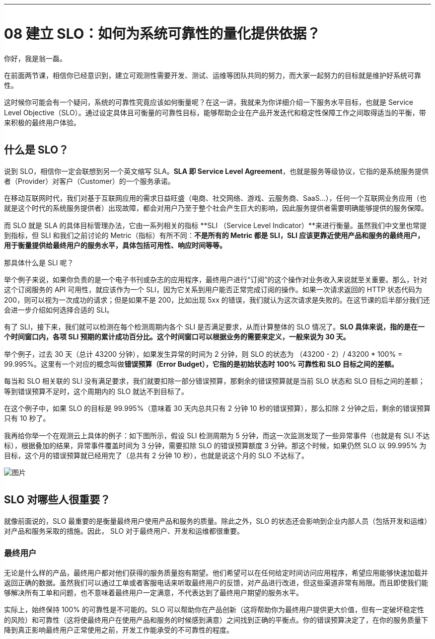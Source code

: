 
---

# 08 建立 SLO：如何为系统可靠性的量化提供依据？

你好，我是翁一磊。

在前面两节课，相信你已经意识到，建立可观测性需要开发、测试、运维等团队共同的努力，而大家一起努力的目标就是维护好系统可靠性。

这时候你可能会有一个疑问，系统的可靠性究竟应该如何衡量呢？在这一讲，我就来为你详细介绍一下服务水平目标，也就是 Service Level Objective（SLO）。通过设定具体且可衡量的可靠性目标，能够帮助企业在产品开发迭代和稳定性保障工作之间取得适当的平衡，带来积极的最终用户体验。

## 什么是 SLO？

说到 SLO，相信你一定会联想到另一个英文缩写 SLA。**SLA 即 Service Level Agreement**，也就是服务等级协议，它指的是系统服务提供者（Provider）对客户（Customer）的一个服务承诺。

在移动互联网时代，我们对基于互联网应用的需求日益旺盛（电商、社交网络、游戏、云服务商、SaaS…），任何一个互联网业务应用（也就是这个时代的系统服务提供者）出现故障，都会对用户乃至于整个社会产生巨大的影响，因此服务提供者需要明确能够提供的服务保障。

而 SLO 就是 SLA 的具体目标管理办法，它由一系列相关的指标 **SLI （Service Level Indicator）**来进行衡量。虽然我们中文里也常提到指标，但 SLI 和我们之前讨论的 Metric（指标）有所不同：**不是所有的 Metric 都是 SLI，SLI 应该更靠近使用产品和服务的最终用户，用于衡量提供给最终用户的服务水平，具体包括可用性、响应时间等等。**

那具体什么是 SLI 呢？

举个例子来说，如果你负责的是一个电子书刊或杂志的应用程序，最终用户进行“订阅”的这个操作对业务收入来说就至关重要。那么，针对这个订阅服务的 API 可用性，就应该作为一个 SLI，因为它关系到用户能否正常完成订阅的操作。如果一次请求返回的 HTTP 状态代码为 200，则可以视为一次成功的请求；但是如果不是 200，比如出现 5xx 的错误，我们就认为这次请求是失败的。在这节课的后半部分我们还会进一步介绍如何选择合适的 SLI。

有了 SLI，接下来，我们就可以检测在每个检测周期内各个 SLI 是否满足要求，从而计算整体的 SLO 情况了。**SLO 具体来说，指的是在一个时间窗口内，各项 SLI 预期的累计成功百分比。这个时间窗口可以根据业务的需要来定义，一般来说为 30 天。**

举个例子，过去 30 天（总计 43200 分钟），如果发生异常的时间为 2 分钟，则 SLO 的状态为 （43200 - 2）/ 43200 * 100% = 99.995%。这里有一个对应的概念叫做**错误预算（Error Budget），它指的是初始状态时 100% 可靠性和 SLO 目标之间的差额。**

每当和 SLO 相关联的 SLI 没有满足要求，我们就要扣除一部分错误预算，那剩余的错误预算就是当前 SLO 状态和 SLO 目标之间的差额；等到错误预算不足时，这个周期内的 SLO 就达不到目标了。

在这个例子中，如果 SLO 的目标是 99.995%（意味着 30 天内总共只有 2 分钟 10 秒的错误预算），那么扣除 2 分钟之后，剩余的错误预算只有 10 秒了。

我再给你举一个在观测云上具体的例子：如下图所示，假设 SLI 检测周期为 5 分钟，而这一次监测发现了一些异常事件（也就是有 SLI 不达标），根据叠加的结果，异常事件覆盖时间为 3 分钟，需要扣除 SLO 的错误预算额度 3 分钟。那这个时候，如果仍然 SLO 以 99.995% 为目标，这个月的错误预算就已经用完了（总共有 2 分钟 10 秒），也就是说这个月的 SLO 不达标了。

![图片](https://learn.lianglianglee.com/%e4%b8%93%e6%a0%8f/%e6%b7%b1%e5%85%a5%e6%b5%85%e5%87%ba%e5%8f%af%e8%a7%82%e6%b5%8b%e6%80%a7/assets/1ae733858aa981b21f0bbb5097df27b5.png)

## SLO 对哪些人很重要？

就像前面说的，SLO 最重要的是衡量最终用户使用产品和服务的质量。除此之外，SLO 的状态还会影响到企业内部人员（包括开发和运维）对产品和服务采取的措施。因此， SLO 对于最终用户、开发和运维都很重要。

### 最终用户

无论是什么样的产品，最终用户都对他们获得的服务质量抱有期望。他们希望可以在任何给定时间访问应用程序，希望应用能够快速加载并返回正确的数据。虽然我们可以通过工单或者客服电话来听取最终用户的反馈，对产品进行改进，但这些渠道非常有局限。而且即使我们能够解决所有工单和问题，也不意味着最终用户一定满意，不代表达到了最终用户期望的服务水平。

实际上，始终保持 100% 的可靠性是不可能的。SLO 可以帮助你在产品创新（这将帮助你为最终用户提供更大价值，但有一定破坏稳定性的风险）和可靠性（这将使最终用户在使用产品和服务的时候感到满意）之间找到正确的平衡点。你的错误预算决定了，在你的服务质量下降到真正影响最终用户正常使用之前，开发工作能承受的不可靠性的程度。
